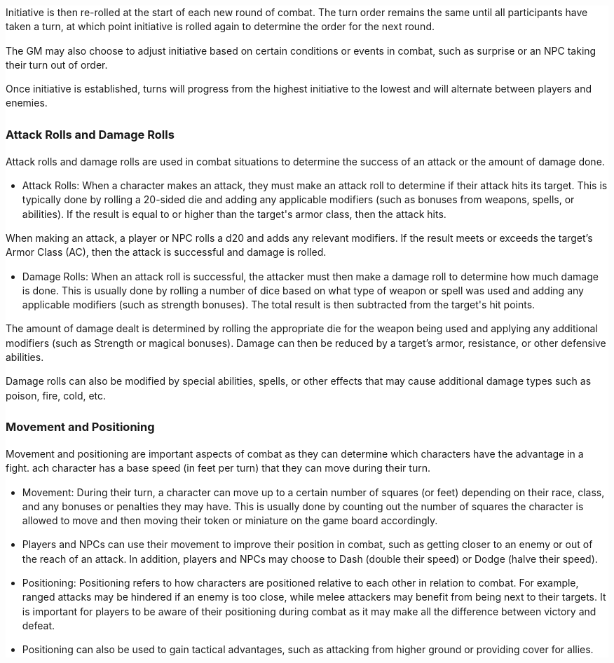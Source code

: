 Initiative is then re-rolled at the start of each new round of combat. The turn order remains the same until all participants have taken a turn, at which point initiative is rolled again to determine the order for the next round.

The GM may also choose to adjust initiative based on certain conditions or events in combat, such as surprise or an NPC taking their turn out of order.

Once initiative is established, turns will progress from the highest initiative to the lowest and will alternate between players and enemies.

### Attack Rolls and Damage Rolls

Attack rolls and damage rolls are used in combat situations to determine the success of an attack or the amount of damage done.

- Attack Rolls: When a character makes an attack, they must make an attack roll to determine if their attack hits its target. This is typically done by rolling a 20-sided die and adding any applicable modifiers (such as bonuses from weapons, spells, or abilities). If the result is equal to or higher than the target's armor class, then the attack hits.

When making an attack, a player or NPC rolls a d20 and adds any relevant modifiers. If the result meets or exceeds the target’s Armor Class (AC), then the attack is successful and damage is rolled.

- Damage Rolls: When an attack roll is successful, the attacker must then make a damage roll to determine how much damage is done. This is usually done by rolling a number of dice based on what type of weapon or spell was used and adding any applicable modifiers (such as strength bonuses). The total result is then subtracted from the target's hit points.

The amount of damage dealt is determined by rolling the appropriate die for the weapon being used and applying any additional modifiers (such as Strength or magical bonuses). Damage can then be reduced by a target’s armor, resistance, or other defensive abilities.

Damage rolls can also be modified by special abilities, spells, or other effects that may cause additional damage types such as poison, fire, cold, etc.

### Movement and Positioning

Movement and positioning are important aspects of combat as they can determine which characters have the advantage in a fight. ach character has a base speed (in feet per turn) that they can move during their turn.

- Movement: During their turn, a character can move up to a certain number of squares (or feet) depending on their race, class, and any bonuses or penalties they may have. This is usually done by counting out the number of squares the character is allowed to move and then moving their token or miniature on the game board accordingly.

- Players and NPCs can use their movement to improve their position in combat, such as getting closer to an enemy or out of the reach of an attack. In addition, players and NPCs may choose to Dash (double their speed) or Dodge (halve their speed).

- Positioning: Positioning refers to how characters are positioned relative to each other in relation to combat. For example, ranged attacks may be hindered if an enemy is too close, while melee attackers may benefit from being next to their targets. It is important for players to be aware of their positioning during combat as it may make all the difference between victory and defeat.

- Positioning can also be used to gain tactical advantages, such as attacking from higher ground or providing cover for allies.

